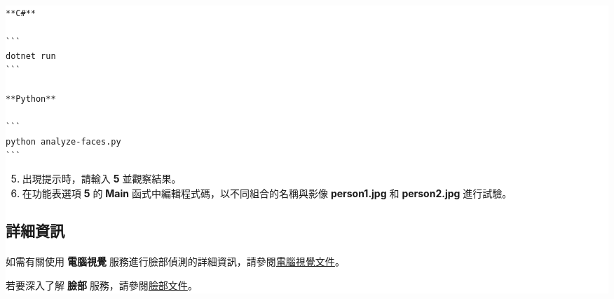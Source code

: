     **C#**

    ```
    dotnet run
    ```

    **Python**

    ```
    python analyze-faces.py
    ```

5. 出現提示時，請輸入 **5** 並觀察結果。
6. 在功能表選項 **5** 的 **Main** 函式中編輯程式碼，以不同組合的名稱與影像 **person1.jpg** 和 **person2.jpg** 進行試驗。

## <a name="more-information"></a>詳細資訊

如需有關使用 **電腦視覺** 服務進行臉部偵測的詳細資訊，請參閱[電腦視覺文件](https://docs.microsoft.com/azure/cognitive-services/computer-vision/concept-detecting-faces)。

若要深入了解 **臉部** 服務，請參閱[臉部文件](https://docs.microsoft.com/azure/cognitive-services/face/)。
